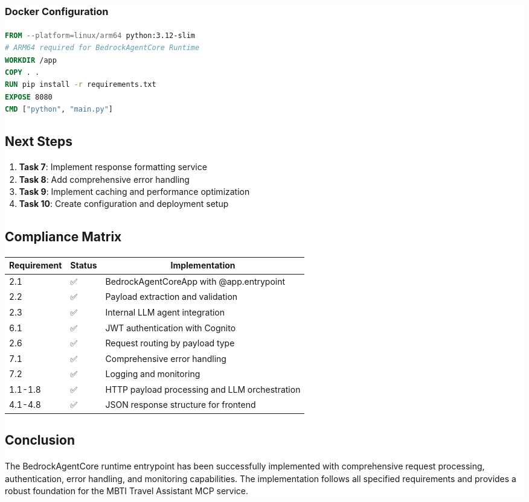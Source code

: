 ### Docker Configuration
```dockerfile
FROM --platform=linux/arm64 python:3.12-slim
# ARM64 required for BedrockAgentCore Runtime
WORKDIR /app
COPY . .
RUN pip install -r requirements.txt
EXPOSE 8080
CMD ["python", "main.py"]
```

## Next Steps

1. **Task 7**: Implement response formatting service
2. **Task 8**: Add comprehensive error handling
3. **Task 9**: Implement caching and performance optimization
4. **Task 10**: Create configuration and deployment setup

## Compliance Matrix

| Requirement | Status | Implementation |
|-------------|--------|----------------|
| 2.1 | ✅ | BedrockAgentCoreApp with @app.entrypoint |
| 2.2 | ✅ | Payload extraction and validation |
| 2.3 | ✅ | Internal LLM agent integration |
| 6.1 | ✅ | JWT authentication with Cognito |
| 2.6 | ✅ | Request routing by payload type |
| 7.1 | ✅ | Comprehensive error handling |
| 7.2 | ✅ | Logging and monitoring |
| 1.1-1.8 | ✅ | HTTP payload processing and LLM orchestration |
| 4.1-4.8 | ✅ | JSON response structure for frontend |

## Conclusion

The BedrockAgentCore runtime entrypoint has been successfully implemented with comprehensive request processing, authentication, error handling, and monitoring capabilities. The implementation follows all specified requirements and provides a robust foundation for the MBTI Travel Assistant MCP service.